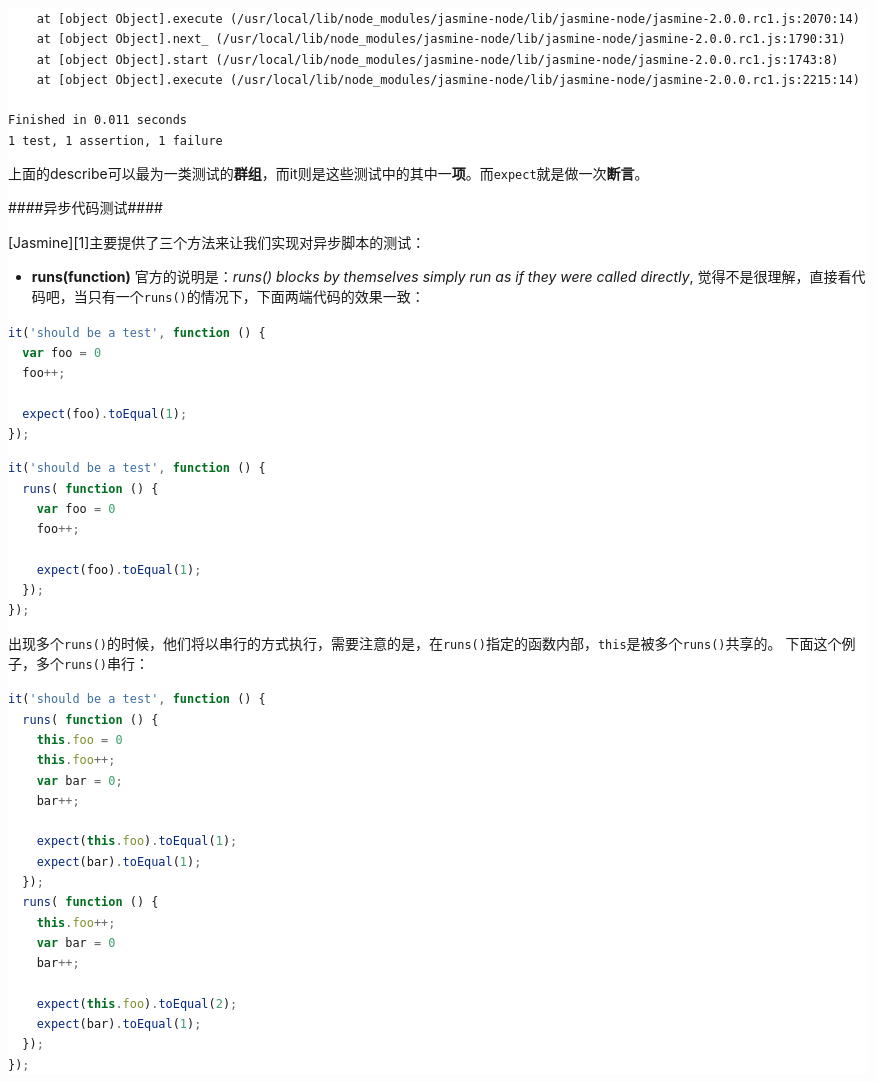 ```
    at [object Object].execute (/usr/local/lib/node_modules/jasmine-node/lib/jasmine-node/jasmine-2.0.0.rc1.js:2070:14)
    at [object Object].next_ (/usr/local/lib/node_modules/jasmine-node/lib/jasmine-node/jasmine-2.0.0.rc1.js:1790:31)
    at [object Object].start (/usr/local/lib/node_modules/jasmine-node/lib/jasmine-node/jasmine-2.0.0.rc1.js:1743:8)
    at [object Object].execute (/usr/local/lib/node_modules/jasmine-node/lib/jasmine-node/jasmine-2.0.0.rc1.js:2215:14)

Finished in 0.011 seconds
1 test, 1 assertion, 1 failure
```

上面的describe可以最为一类测试的**群组**，而it则是这些测试中的其中一**项**。而`expect`就是做一次**断言**。

####异步代码测试####

[Jasmine][1]主要提供了三个方法来让我们实现对异步脚本的测试：

* **runs(function)** 官方的说明是：*runs() blocks by themselves simply run as if they were called directly*, 觉得不是很理解，直接看代码吧，当只有一个`runs()`的情况下，下面两端代码的效果一致：

``` javascript
it('should be a test', function () {
  var foo = 0
  foo++;

  expect(foo).toEqual(1);
});
```

``` javascript
it('should be a test', function () {
  runs( function () {
    var foo = 0
    foo++;

    expect(foo).toEqual(1);
  });
});
```

出现多个`runs()`的时候，他们将以串行的方式执行，需要注意的是，在`runs()`指定的函数内部，`this`是被多个`runs()`共享的。
下面这个例子，多个`runs()`串行：

``` javascript
it('should be a test', function () {
  runs( function () {
    this.foo = 0
    this.foo++;
    var bar = 0;
    bar++;

    expect(this.foo).toEqual(1);
    expect(bar).toEqual(1);
  });
  runs( function () {
    this.foo++;
    var bar = 0
    bar++;

    expect(this.foo).toEqual(2);
    expect(bar).toEqual(1);
  });
});
```
